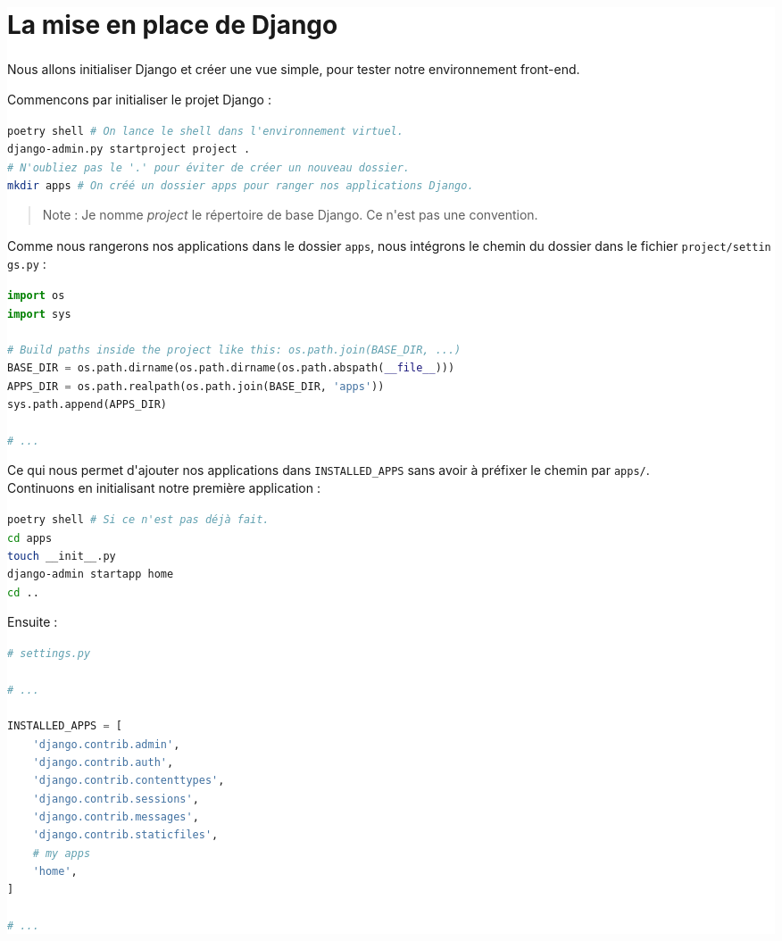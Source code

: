 # La mise en place de Django

Nous allons initialiser Django et créer une vue simple, pour tester notre environnement front-end.

Commencons par initialiser le projet Django :

```bash
poetry shell # On lance le shell dans l'environnement virtuel.
django-admin.py startproject project .
# N'oubliez pas le '.' pour éviter de créer un nouveau dossier.
mkdir apps # On créé un dossier apps pour ranger nos applications Django.
```

> Note : Je nomme _project_ le répertoire de base Django. Ce n'est pas une convention.

Comme nous rangerons nos applications dans le dossier `apps`, nous intégrons le chemin du dossier dans le fichier `project/settings.py` :

```python
import os
import sys

# Build paths inside the project like this: os.path.join(BASE_DIR, ...)
BASE_DIR = os.path.dirname(os.path.dirname(os.path.abspath(__file__)))
APPS_DIR = os.path.realpath(os.path.join(BASE_DIR, 'apps'))
sys.path.append(APPS_DIR)

# ...
```

Ce qui nous permet d'ajouter nos applications dans `INSTALLED_APPS` sans avoir à préfixer le chemin par `apps/`.  
Continuons en initialisant notre première application :

```bash
poetry shell # Si ce n'est pas déjà fait.
cd apps
touch __init__.py
django-admin startapp home
cd ..
```

Ensuite :

```python
# settings.py

# ...

INSTALLED_APPS = [
    'django.contrib.admin',
    'django.contrib.auth',
    'django.contrib.contenttypes',
    'django.contrib.sessions',
    'django.contrib.messages',
    'django.contrib.staticfiles',
    # my apps
    'home',
]

# ...
```
